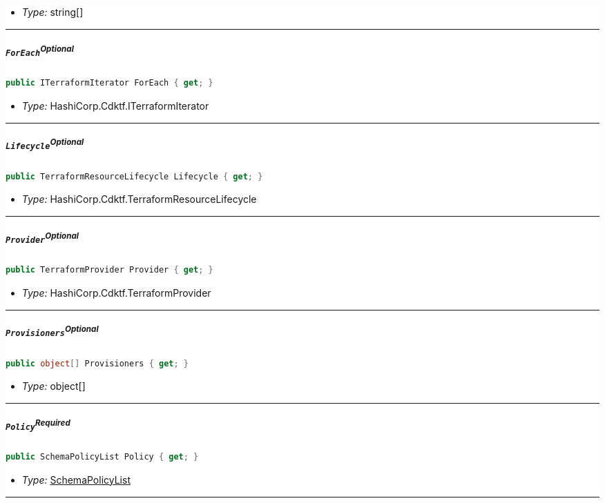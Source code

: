 - *Type:* string[]

---

##### `ForEach`<sup>Optional</sup> <a name="ForEach" id="@cdktf/provider-postgresql.schema.Schema.property.forEach"></a>

```csharp
public ITerraformIterator ForEach { get; }
```

- *Type:* HashiCorp.Cdktf.ITerraformIterator

---

##### `Lifecycle`<sup>Optional</sup> <a name="Lifecycle" id="@cdktf/provider-postgresql.schema.Schema.property.lifecycle"></a>

```csharp
public TerraformResourceLifecycle Lifecycle { get; }
```

- *Type:* HashiCorp.Cdktf.TerraformResourceLifecycle

---

##### `Provider`<sup>Optional</sup> <a name="Provider" id="@cdktf/provider-postgresql.schema.Schema.property.provider"></a>

```csharp
public TerraformProvider Provider { get; }
```

- *Type:* HashiCorp.Cdktf.TerraformProvider

---

##### `Provisioners`<sup>Optional</sup> <a name="Provisioners" id="@cdktf/provider-postgresql.schema.Schema.property.provisioners"></a>

```csharp
public object[] Provisioners { get; }
```

- *Type:* object[]

---

##### `Policy`<sup>Required</sup> <a name="Policy" id="@cdktf/provider-postgresql.schema.Schema.property.policy"></a>

```csharp
public SchemaPolicyList Policy { get; }
```

- *Type:* <a href="#@cdktf/provider-postgresql.schema.SchemaPolicyList">SchemaPolicyList</a>

---